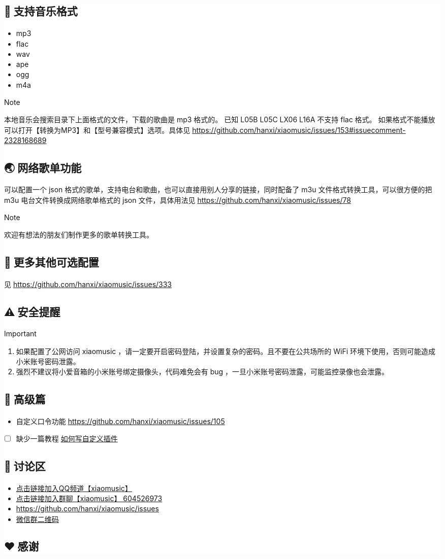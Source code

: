 ## 🎵 支持音乐格式

- mp3
- flac
- wav
- ape
- ogg
- m4a

> [!NOTE]
> 本地音乐会搜索目录下上面格式的文件，下载的歌曲是 mp3 格式的。
> 已知 L05B L05C LX06 L16A 不支持 flac 格式。
> 如果格式不能播放可以打开【转换为MP3】和【型号兼容模式】选项。具体见 <https://github.com/hanxi/xiaomusic/issues/153#issuecomment-2328168689>

## 🌏 网络歌单功能

可以配置一个 json 格式的歌单，支持电台和歌曲，也可以直接用别人分享的链接，同时配备了 m3u 文件格式转换工具，可以很方便的把 m3u 电台文件转换成网络歌单格式的 json 文件，具体用法见  <https://github.com/hanxi/xiaomusic/issues/78>

> [!NOTE]
> 欢迎有想法的朋友们制作更多的歌单转换工具。

## 🍺 更多其他可选配置

见 <https://github.com/hanxi/xiaomusic/issues/333>

## ⚠️ 安全提醒

> [!IMPORTANT]
>
> 1. 如果配置了公网访问 xiaomusic ，请一定要开启密码登陆，并设置复杂的密码。且不要在公共场所的 WiFi 环境下使用，否则可能造成小米账号密码泄露。
> 2. 强烈不建议将小爱音箱的小米账号绑定摄像头，代码难免会有 bug ，一旦小米账号密码泄露，可能监控录像也会泄露。

## 🤔 高级篇

- 自定义口令功能 <https://github.com/hanxi/xiaomusic/issues/105>
- [ ] 缺少一篇教程 [如何写自定义插件](https://github.com/hanxi/xiaomusic/issues/105)

## 📢 讨论区

- [点击链接加入QQ频道【xiaomusic】](https://pd.qq.com/s/e2jybz0ss)
- [点击链接加入群聊【xiaomusic】 604526973](http://qm.qq.com/cgi-bin/qm/qr?_wv=1027&k=13St5PLVcTxYlWTAs_iAawazjtdD1l-a&authKey=dJWEpaT2fDBDpdUUOWj%2FLt6NS1ePBfShDfz7a6seNURi05VvVnAGQzXF%2FM%2F5HgIm&noverify=0&group_code=604526973)
- <https://github.com/hanxi/xiaomusic/issues>
- [微信群二维码](https://github.com/hanxi/xiaomusic/issues/86)

## ❤️ 感谢
